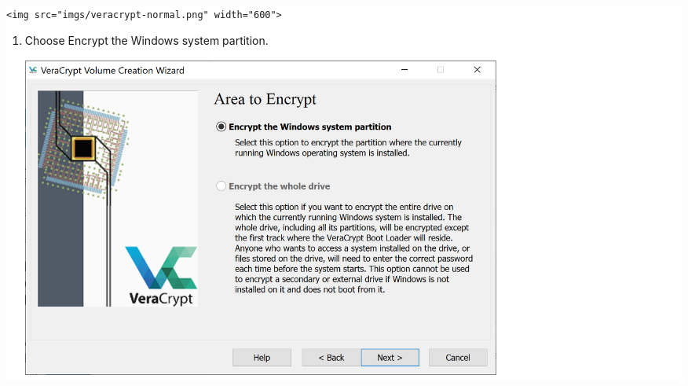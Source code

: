     <img src="imgs/veracrypt-normal.png" width="600">

1. Choose Encrypt the Windows system partition.

    <img src="imgs/encrypt-system-part.png" width="600">
